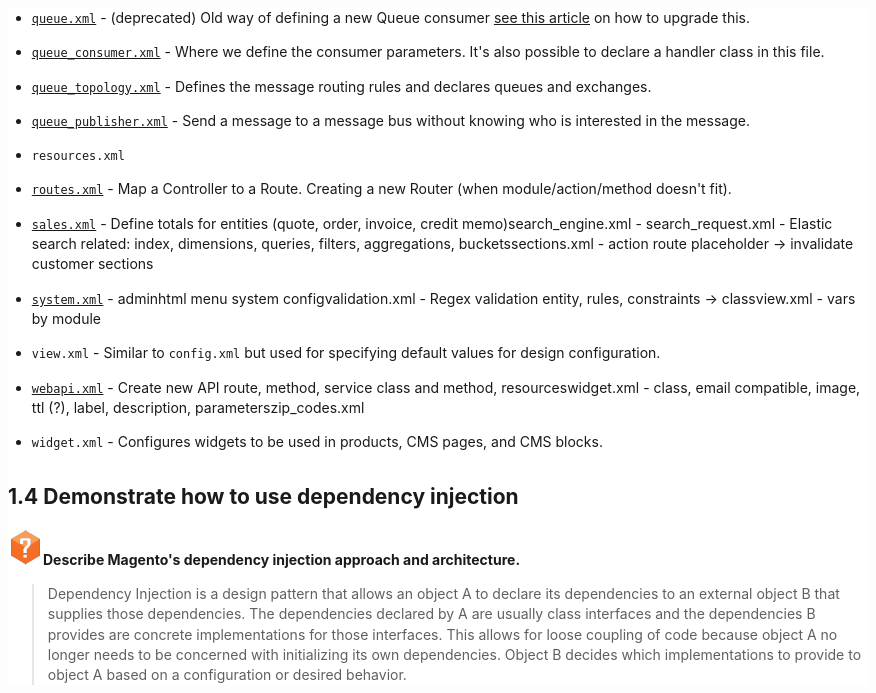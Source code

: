 

* [`queue.xml`](https://devdocs.magento.com/guides/v2.4/extension-dev-guide/message-queues/queue-migration.html&sa=D&ust=1609223264462000&usg=AOvVaw3OB1YP_nd35xQiu2i7KxN9) - (deprecated) Old way of defining a new Queue consumer [see
                                this article](https://devdocs.magento.com/guides/v2.4/extension-dev-guide/message-queues/queue-migration.html&sa=D&ust=1609223264463000&usg=AOvVaw3PMNONHbowdtWoeZa0GGUF) on how to upgrade this.



* [`queue_consumer.xml`](#h.bokyb17e6arz) - Where we define the consumer parameters. It's also possible to declare a
                            handler class in this file.



* [`queue_topology.xml`](#h.qakz6upsjogv) - Defines the message routing rules and declares queues and exchanges.



* [`queue_publisher.xml`](#h.yx5eensvx7ac) - Send a message to a message bus without knowing who is interested in the
                            message.
* `resources.xml`
* [`routes.xml`](#h.39aby0sbkm32) - Map a Controller to a
                            Route. Creating a new Router
                            (when module/action/method doesn't fit).
* [`sales.xml`](#h.6bmvxvofcj95) - Define totals for entities (quote, order, invoice, credit
                            memo)search_engine.xml -
search_request.xml - Elastic search
                            related: index, dimensions, queries, filters, aggregations, bucketssections.xml - action route placeholder
                            -> invalidate customer sections
* [`system.xml`](#h.op69p944prs) - adminhtml menu
                            system configvalidation.xml - Regex validation entity, rules, constraints ->
                            classview.xml - vars by
                            module
* `view.xml` - Similar to `config.xml` but used for specifying default values for design configuration.
* [`webapi.xml`](#h.2lcvcwr56aq) - Create new API
                            route, method, service class and method, resourceswidget.xml - class, email compatible,
                            image, ttl (?), label, description, parameterszip_codes.xml
* `widget.xml` - Configures widgets to be used in products, CMS pages, and CMS blocks.




1.4 Demonstrate how to use dependency injection
-----------------------------------------------

![Magento Question](./images/icon-question.png)**Describe Magento's dependency injection approach and architecture.**


> Dependency Injection is a design pattern that allows an object A
> to declare its dependencies to an external object B that supplies those dependencies. The
> dependencies declared by A are usually class interfaces and the dependencies B provides are
> concrete implementations for those interfaces. This allows for loose coupling of code
> because object A no longer needs to be concerned with initializing its own dependencies.
> Object B decides which implementations to provide to object A based on a configuration or
> desired behavior.
